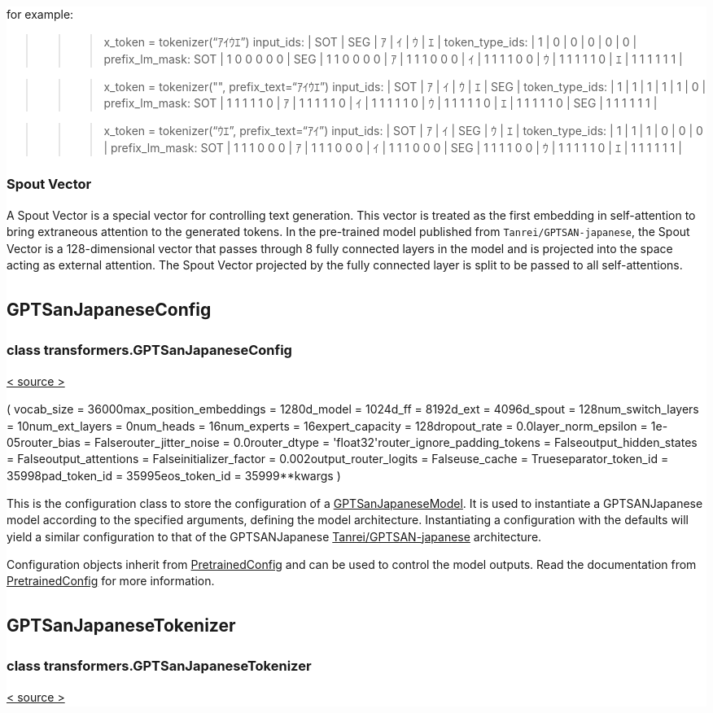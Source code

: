 for example:

> > > x\_token = tokenizer(“ｱｲｳｴ”) input\_ids: | SOT | SEG | ｱ | ｲ | ｳ | ｴ | token\_type\_ids: | 1 | 0 | 0 | 0 | 0 | 0 | prefix\_lm\_mask: SOT | 1 0 0 0 0 0 | SEG | 1 1 0 0 0 0 | ｱ | 1 1 1 0 0 0 | ｲ | 1 1 1 1 0 0 | ｳ | 1 1 1 1 1 0 | ｴ | 1 1 1 1 1 1 |

> > > x\_token = tokenizer("", prefix\_text=“ｱｲｳｴ”) input\_ids: | SOT | ｱ | ｲ | ｳ | ｴ | SEG | token\_type\_ids: | 1 | 1 | 1 | 1 | 1 | 0 | prefix\_lm\_mask: SOT | 1 1 1 1 1 0 | ｱ | 1 1 1 1 1 0 | ｲ | 1 1 1 1 1 0 | ｳ | 1 1 1 1 1 0 | ｴ | 1 1 1 1 1 0 | SEG | 1 1 1 1 1 1 |

> > > x\_token = tokenizer(“ｳｴ”, prefix\_text=“ｱｲ”) input\_ids: | SOT | ｱ | ｲ | SEG | ｳ | ｴ | token\_type\_ids: | 1 | 1 | 1 | 0 | 0 | 0 | prefix\_lm\_mask: SOT | 1 1 1 0 0 0 | ｱ | 1 1 1 0 0 0 | ｲ | 1 1 1 0 0 0 | SEG | 1 1 1 1 0 0 | ｳ | 1 1 1 1 1 0 | ｴ | 1 1 1 1 1 1 |

### Spout Vector

A Spout Vector is a special vector for controlling text generation. This vector is treated as the first embedding in self-attention to bring extraneous attention to the generated tokens. In the pre-trained model published from `Tanrei/GPTSAN-japanese`, the Spout Vector is a 128-dimensional vector that passes through 8 fully connected layers in the model and is projected into the space acting as external attention. The Spout Vector projected by the fully connected layer is split to be passed to all self-attentions.

## GPTSanJapaneseConfig

### class transformers.GPTSanJapaneseConfig

[< source \>](https://github.com/huggingface/transformers/blob/v4.34.0/src/transformers/models/gptsan_japanese/configuration_gptsan_japanese.py#L29)

( vocab\_size = 36000max\_position\_embeddings = 1280d\_model = 1024d\_ff = 8192d\_ext = 4096d\_spout = 128num\_switch\_layers = 10num\_ext\_layers = 0num\_heads = 16num\_experts = 16expert\_capacity = 128dropout\_rate = 0.0layer\_norm\_epsilon = 1e-05router\_bias = Falserouter\_jitter\_noise = 0.0router\_dtype = 'float32'router\_ignore\_padding\_tokens = Falseoutput\_hidden\_states = Falseoutput\_attentions = Falseinitializer\_factor = 0.002output\_router\_logits = Falseuse\_cache = Trueseparator\_token\_id = 35998pad\_token\_id = 35995eos\_token\_id = 35999\*\*kwargs )

This is the configuration class to store the configuration of a [GPTSanJapaneseModel](/docs/transformers/v4.34.0/en/model_doc/gptsan-japanese#transformers.GPTSanJapaneseModel). It is used to instantiate a GPTSANJapanese model according to the specified arguments, defining the model architecture. Instantiating a configuration with the defaults will yield a similar configuration to that of the GPTSANJapanese [Tanrei/GPTSAN-japanese](https://huggingface.co/Tanrei/GPTSAN-japanese) architecture.

Configuration objects inherit from [PretrainedConfig](/docs/transformers/v4.34.0/en/main_classes/configuration#transformers.PretrainedConfig) and can be used to control the model outputs. Read the documentation from [PretrainedConfig](/docs/transformers/v4.34.0/en/main_classes/configuration#transformers.PretrainedConfig) for more information.

## GPTSanJapaneseTokenizer

### class transformers.GPTSanJapaneseTokenizer

[< source \>](https://github.com/huggingface/transformers/blob/v4.34.0/src/transformers/models/gptsan_japanese/tokenization_gptsan_japanese.py#L74)
